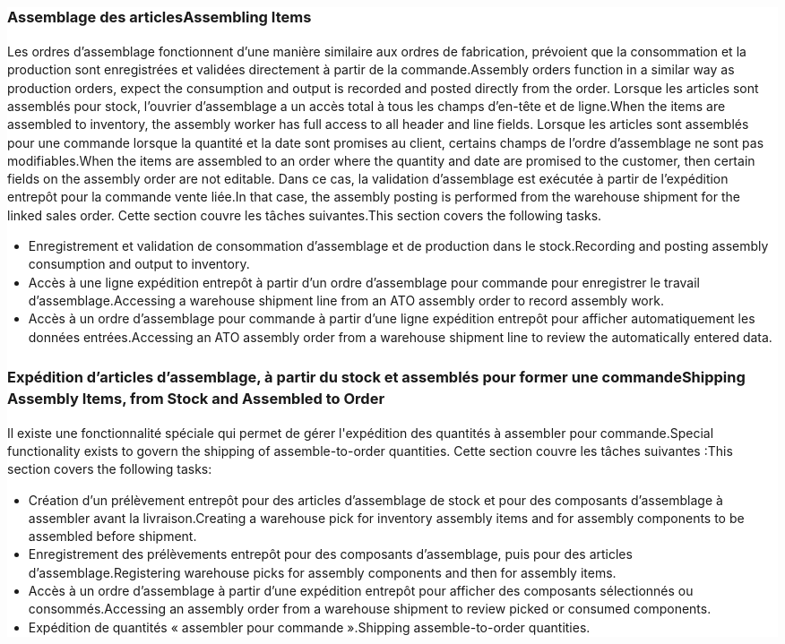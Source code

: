 ### <a name="assembling-items"></a><span data-ttu-id="8aef3-137">Assemblage des articles</span><span class="sxs-lookup"><span data-stu-id="8aef3-137">Assembling Items</span></span>  
<span data-ttu-id="8aef3-138">Les ordres d’assemblage fonctionnent d’une manière similaire aux ordres de fabrication, prévoient que la consommation et la production sont enregistrées et validées directement à partir de la commande.</span><span class="sxs-lookup"><span data-stu-id="8aef3-138">Assembly orders function in a similar way as production orders, expect the consumption and output is recorded and posted directly from the order.</span></span> <span data-ttu-id="8aef3-139">Lorsque les articles sont assemblés pour stock, l’ouvrier d’assemblage a un accès total à tous les champs d’en-tête et de ligne.</span><span class="sxs-lookup"><span data-stu-id="8aef3-139">When the items are assembled to inventory, the assembly worker has full access to all header and line fields.</span></span> <span data-ttu-id="8aef3-140">Lorsque les articles sont assemblés pour une commande lorsque la quantité et la date sont promises au client, certains champs de l’ordre d’assemblage ne sont pas modifiables.</span><span class="sxs-lookup"><span data-stu-id="8aef3-140">When the items are assembled to an order where the quantity and date are promised to the customer, then certain fields on the assembly order are not editable.</span></span> <span data-ttu-id="8aef3-141">Dans ce cas, la validation d’assemblage est exécutée à partir de l’expédition entrepôt pour la commande vente liée.</span><span class="sxs-lookup"><span data-stu-id="8aef3-141">In that case, the assembly posting is performed from the warehouse shipment for the linked sales order.</span></span> <span data-ttu-id="8aef3-142">Cette section couvre les tâches suivantes.</span><span class="sxs-lookup"><span data-stu-id="8aef3-142">This section covers the following tasks.</span></span>  

-   <span data-ttu-id="8aef3-143">Enregistrement et validation de consommation d’assemblage et de production dans le stock.</span><span class="sxs-lookup"><span data-stu-id="8aef3-143">Recording and posting assembly consumption and output to inventory.</span></span>  
-   <span data-ttu-id="8aef3-144">Accès à une ligne expédition entrepôt à partir d’un ordre d’assemblage pour commande pour enregistrer le travail d’assemblage.</span><span class="sxs-lookup"><span data-stu-id="8aef3-144">Accessing a warehouse shipment line from an ATO assembly order to record assembly work.</span></span>  
-   <span data-ttu-id="8aef3-145">Accès à un ordre d’assemblage pour commande à partir d’une ligne expédition entrepôt pour afficher automatiquement les données entrées.</span><span class="sxs-lookup"><span data-stu-id="8aef3-145">Accessing an ATO assembly order from a warehouse shipment line to review the automatically entered data.</span></span>  

### <a name="shipping-assembly-items-from-stock-and-assembled-to-order"></a><span data-ttu-id="8aef3-146">Expédition d’articles d’assemblage, à partir du stock et assemblés pour former une commande</span><span class="sxs-lookup"><span data-stu-id="8aef3-146">Shipping Assembly Items, from Stock and Assembled to Order</span></span>  
<span data-ttu-id="8aef3-147">Il existe une fonctionnalité spéciale qui permet de gérer l'expédition des quantités à assembler pour commande.</span><span class="sxs-lookup"><span data-stu-id="8aef3-147">Special functionality exists to govern the shipping of assemble-to-order quantities.</span></span> <span data-ttu-id="8aef3-148">Cette section couvre les tâches suivantes :</span><span class="sxs-lookup"><span data-stu-id="8aef3-148">This section covers the following tasks:</span></span>  

-   <span data-ttu-id="8aef3-149">Création d’un prélèvement entrepôt pour des articles d’assemblage de stock et pour des composants d’assemblage à assembler avant la livraison.</span><span class="sxs-lookup"><span data-stu-id="8aef3-149">Creating a warehouse pick for inventory assembly items and for assembly components to be assembled before shipment.</span></span>  
-   <span data-ttu-id="8aef3-150">Enregistrement des prélèvements entrepôt pour des composants d’assemblage, puis pour des articles d’assemblage.</span><span class="sxs-lookup"><span data-stu-id="8aef3-150">Registering warehouse picks for assembly components and then for assembly items.</span></span>  
-   <span data-ttu-id="8aef3-151">Accès à un ordre d’assemblage à partir d’une expédition entrepôt pour afficher des composants sélectionnés ou consommés.</span><span class="sxs-lookup"><span data-stu-id="8aef3-151">Accessing an assembly order from a warehouse shipment to review picked or consumed components.</span></span>  
-   <span data-ttu-id="8aef3-152">Expédition de quantités « assembler pour commande ».</span><span class="sxs-lookup"><span data-stu-id="8aef3-152">Shipping assemble-to-order quantities.</span></span>  